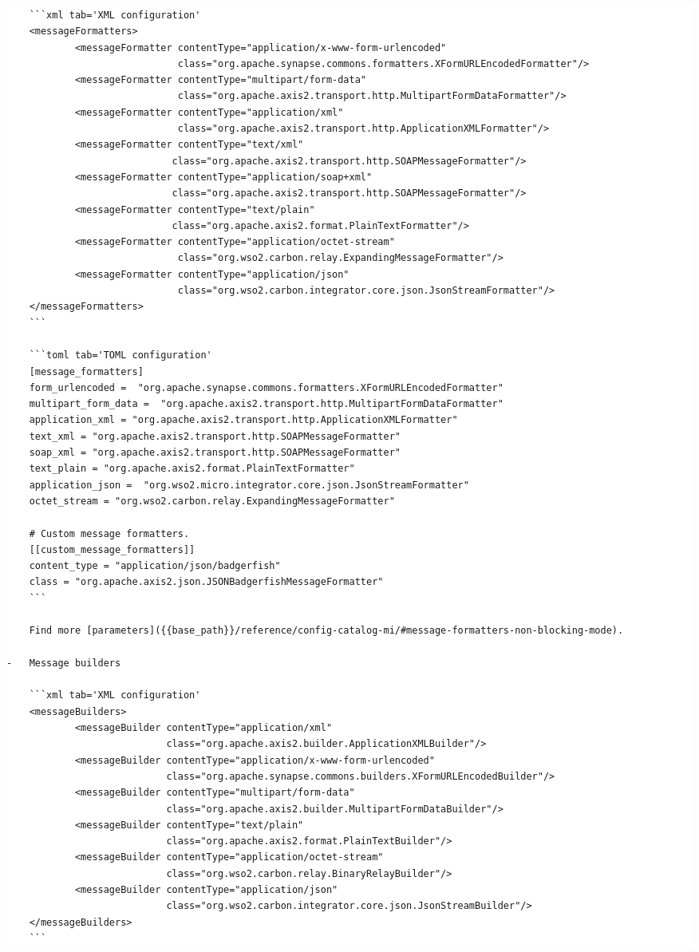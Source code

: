         ```xml tab='XML configuration'
        <messageFormatters>
                <messageFormatter contentType="application/x-www-form-urlencoded"
                                  class="org.apache.synapse.commons.formatters.XFormURLEncodedFormatter"/>
                <messageFormatter contentType="multipart/form-data"
                                  class="org.apache.axis2.transport.http.MultipartFormDataFormatter"/>
                <messageFormatter contentType="application/xml"
                                  class="org.apache.axis2.transport.http.ApplicationXMLFormatter"/>
                <messageFormatter contentType="text/xml"
                                 class="org.apache.axis2.transport.http.SOAPMessageFormatter"/>
                <messageFormatter contentType="application/soap+xml"
                                 class="org.apache.axis2.transport.http.SOAPMessageFormatter"/>
                <messageFormatter contentType="text/plain"
                                 class="org.apache.axis2.format.PlainTextFormatter"/>
                <messageFormatter contentType="application/octet-stream"
                                  class="org.wso2.carbon.relay.ExpandingMessageFormatter"/>
                <messageFormatter contentType="application/json"
                                  class="org.wso2.carbon.integrator.core.json.JsonStreamFormatter"/>
        </messageFormatters>                         
        ```

        ```toml tab='TOML configuration'
        [message_formatters]
        form_urlencoded =  "org.apache.synapse.commons.formatters.XFormURLEncodedFormatter"
        multipart_form_data =  "org.apache.axis2.transport.http.MultipartFormDataFormatter"
        application_xml = "org.apache.axis2.transport.http.ApplicationXMLFormatter"
        text_xml = "org.apache.axis2.transport.http.SOAPMessageFormatter"
        soap_xml = "org.apache.axis2.transport.http.SOAPMessageFormatter"
        text_plain = "org.apache.axis2.format.PlainTextFormatter"
        application_json =  "org.wso2.micro.integrator.core.json.JsonStreamFormatter"
        octet_stream = "org.wso2.carbon.relay.ExpandingMessageFormatter"

        # Custom message formatters.
        [[custom_message_formatters]]
        content_type = "application/json/badgerfish"
        class = "org.apache.axis2.json.JSONBadgerfishMessageFormatter"
        ```

        Find more [parameters]({{base_path}}/reference/config-catalog-mi/#message-formatters-non-blocking-mode).

    -   Message builders

        ```xml tab='XML configuration'
        <messageBuilders>
                <messageBuilder contentType="application/xml"
                                class="org.apache.axis2.builder.ApplicationXMLBuilder"/>
                <messageBuilder contentType="application/x-www-form-urlencoded"
                                class="org.apache.synapse.commons.builders.XFormURLEncodedBuilder"/>
                <messageBuilder contentType="multipart/form-data"
                                class="org.apache.axis2.builder.MultipartFormDataBuilder"/>
                <messageBuilder contentType="text/plain"
                                class="org.apache.axis2.format.PlainTextBuilder"/>
                <messageBuilder contentType="application/octet-stream"
                                class="org.wso2.carbon.relay.BinaryRelayBuilder"/>
                <messageBuilder contentType="application/json"
                                class="org.wso2.carbon.integrator.core.json.JsonStreamBuilder"/>
        </messageBuilders>                                               
        ```
